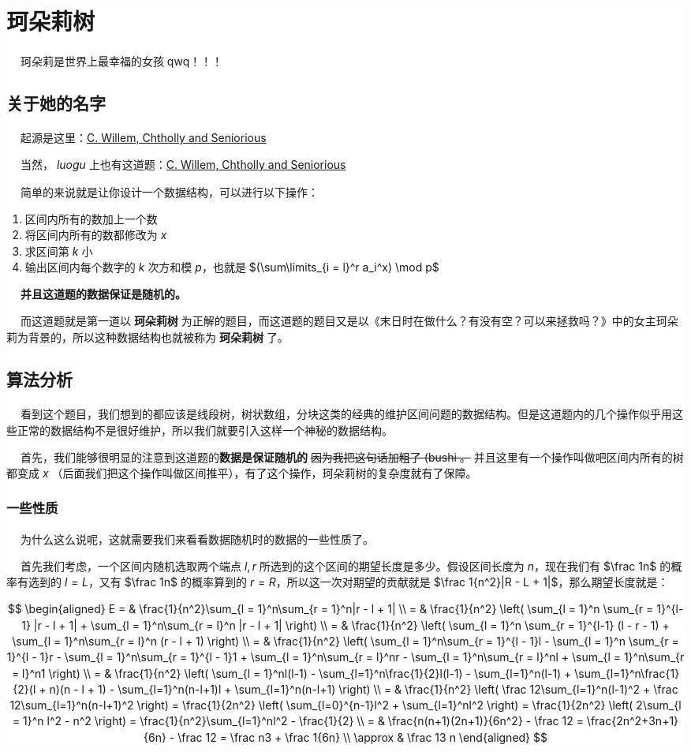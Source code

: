 # 珂朵莉树

&emsp; 珂朵莉是世界上最幸福的女孩 qwq！！！

## 关于她的名字

&emsp; 起源是这里：[C. Willem, Chtholly and Seniorious](https://codeforces.com/problemset/problem/896/C)

&emsp; 当然， $luogu$ 上也有这道题：[C. Willem, Chtholly and Seniorious](https://www.luogu.com.cn/problem/CF896C)

&emsp; 简单的来说就是让你设计一个数据结构，可以进行以下操作：

1. 区间内所有的数加上一个数
2. 将区间内所有的数都修改为 $x$
3. 求区间第 $k$ 小
4. 输出区间内每个数字的 $k$ 次方和模 $p$，也就是 $(\sum\limits_{i = l}^r a_i^x) \mod p$

&emsp; **并且这道题的数据保证是随机的。**

&emsp; 而这道题就是第一道以 **珂朵莉树** 为正解的题目，而这道题的题目又是以《末日时在做什么？有没有空？可以来拯救吗？》中的女主珂朵莉为背景的，所以这种数据结构也就被称为 **珂朵莉树** 了。

## 算法分析

&emsp; 看到这个题目，我们想到的都应该是线段树，树状数组，分块这类的经典的维护区间问题的数据结构。但是这道题内的几个操作似乎用这些正常的数据结构不是很好维护，所以我们就要引入这样一个神秘的数据结构。

&emsp; 首先，我们能够很明显的注意到这道题的**数据是保证随机的** ~~因为我把这句话加粗了 (bushi 。~~ 并且这里有一个操作叫做吧区间内所有的树都变成 $x$ （后面我们把这个操作叫做区间推平），有了这个操作，珂朵莉树的复杂度就有了保障。

### 一些性质

&emsp; 为什么这么说呢，这就需要我们来看看数据随机时的数据的一些性质了。

&emsp; 首先我们考虑，一个区间内随机选取两个端点 $l, r$ 所选到的这个区间的期望长度是多少。假设区间长度为 $n$，现在我们有 $\frac 1n$ 的概率有选到的 $l = L$，又有 $\frac 1n$ 的概率算到的 $r = R$，所以这一次对期望的贡献就是 $\frac 1{n^2}|R - L + 1|$，那么期望长度就是：

$$
\begin{aligned}
E = & \frac{1}{n^2}\sum_{l = 1}^n\sum_{r = 1}^n|r - l + 1| \\
= & \frac{1}{n^2} \left( \sum_{l = 1}^n \sum_{r = 1}^{l-1} |r - l + 1| + \sum_{l = 1}^n\sum_{r = l}^n |r - l + 1| \right) \\
= & \frac{1}{n^2} \left( \sum_{l = 1}^n \sum_{r = 1}^{l-1} (l - r - 1) + \sum_{l = 1}^n\sum_{r = l}^n (r - l + 1) \right) \\
= & \frac{1}{n^2} \left( \sum_{l = 1}^n\sum_{r = 1}^{l - 1}l - \sum_{l = 1}^n \sum_{r = 1}^{l - 1}r - \sum_{l = 1}^n\sum_{r = 1}^{l - 1}1 + \sum_{l = 1}^n\sum_{r = l}^nr - \sum_{l = 1}^n\sum_{r = l}^nl + \sum_{l = 1}^n\sum_{r = l}^n1 \right) \\
= & \frac{1}{n^2} \left( \sum_{l = 1}^nl(l-1) - \sum_{l=1}^n\frac{1}{2}l(l-1) - \sum_{l=1}^n(l-1) + \sum_{l=1}^n\frac{1}{2}(l + n)(n - l + 1) - \sum_{l=1}^n(n-l+1)l + \sum_{l=1}^n(n-l+1) \right) \\
= & \frac{1}{n^2} \left( \frac 12\sum_{l=1}^n(l-1)^2 + \frac 12\sum_{l=1}^n(n-l+1)^2 \right)
= \frac{1}{2n^2} \left( \sum_{l=0}^{n-1}l^2 + \sum_{l=1}^nl^2 \right)
= \frac{1}{2n^2} \left( 2\sum_{l = 1}^n l^2 - n^2 \right)
= \frac{1}{n^2}\sum_{l=1}^nl^2 - \frac{1}{2} \\
= & \frac{n(n+1)(2n+1)}{6n^2} - \frac 12 = \frac{2n^2+3n+1}{6n} - \frac 12 = \frac n3 + \frac 1{6n} \\
\approx & \frac 13 n
\end{aligned}
$$
